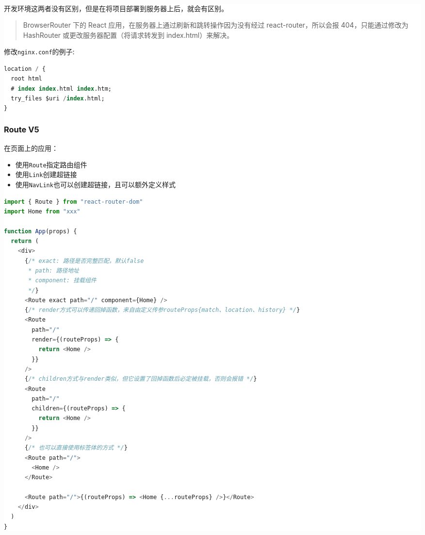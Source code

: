 开发环境这两者没有区别，但是在将项目部署到服务器上后，就会有区别。

> BrowserRouter 下的 React 应用，在服务器上通过刷新和跳转操作因为没有经过 react-router，所以会报 404，只能通过修改为 HashRouter 或更改服务器配置（将请求转发到 index.html）来解决。

修改`nginx.conf`的例子:

```sql
location / {
  root html
  # index index.html index.htm;
  try_files $uri /index.html;
}
```

### Route V5

在页面上的应用：

- 使用`Route`指定路由组件
- 使用`Link`创建超链接
- 使用`NavLink`也可以创建超链接，且可以额外定义样式

```js
import { Route } from "react-router-dom"
import Home from "xxx"

function App(props) {
  return (
    <div>
      {/* exact: 路径是否完整匹配，默认false
       * path: 路径地址
       * component: 挂载组件
       */}
      <Route exact path="/" component={Home} />
      {/* render方式可以传递回掉函数，来自由定义传参routeProps{match、location、history} */}
      <Route
        path="/"
        render={(routeProps) => {
          return <Home />
        }}
      />
      {/* children方式与render类似，但它设置了回掉函数后必定被挂载，否则会报错 */}
      <Route
        path="/"
        children={(routeProps) => {
          return <Home />
        }}
      />
      {/* 也可以直接使用标签体的方式 */}
      <Route path="/">
        <Home />
      </Route>

      <Route path="/">{(routeProps) => <Home {...routeProps} />}</Route>
    </div>
  )
}
```
